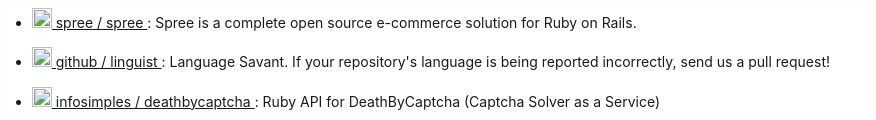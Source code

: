 * <img src='https://avatars0.githubusercontent.com/u/2687?v=3&s=40' height='20' width='20'>[
      spree
      /
      spree
](https://github.com/spree/spree): 
      Spree is a complete open source e-commerce solution for Ruby on Rails.
    
* <img src='https://avatars0.githubusercontent.com/u/137?v=3&s=40' height='20' width='20'>[
      github
      /
      linguist
](https://github.com/github/linguist): 
      Language Savant. If your repository's language is being reported incorrectly, send us a pull request!
    
* <img src='https://avatars1.githubusercontent.com/u/274526?v=3&s=40' height='20' width='20'>[
      infosimples
      /
      deathbycaptcha
](https://github.com/infosimples/deathbycaptcha): 
      Ruby API for DeathByCaptcha (Captcha Solver as a Service)
    
